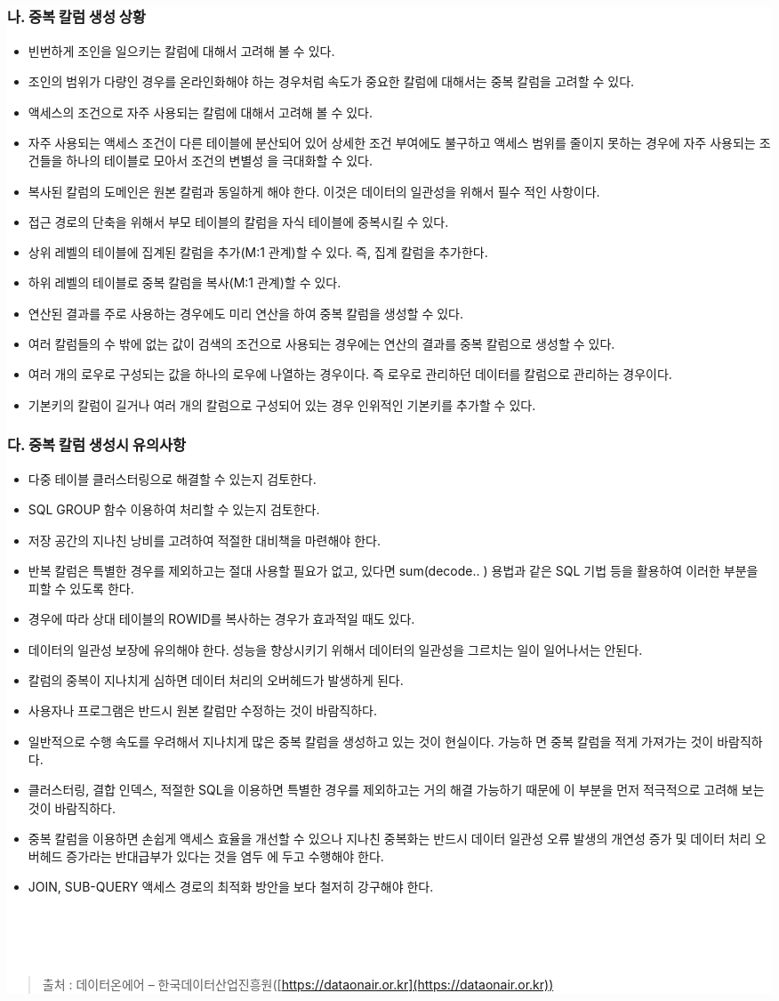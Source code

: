 ### 나. 중복 칼럼 생성 상황

  * 빈번하게 조인을 일으키는 칼럼에 대해서 고려해 볼 수 있다.

  * 조인의 범위가 다량인 경우를 온라인화해야 하는 경우처럼 속도가 중요한 칼럼에 대해서는 중복 칼럼을 고려할 수 있다.

  * 액세스의 조건으로 자주 사용되는 칼럼에 대해서 고려해 볼 수 있다.

  * 자주 사용되는 액세스 조건이 다른 테이블에 분산되어 있어 상세한 조건 부여에도 불구하고 액세스 범위를 줄이지 못하는 경우에 자주 사용되는 조건들을 하나의 테이블로 모아서 조건의 변별성 을 극대화할 수 있다.

  * 복사된 칼럼의 도메인은 원본 칼럼과 동일하게 해야 한다. 이것은 데이터의 일관성을 위해서 필수 적인 사항이다.

  * 접근 경로의 단축을 위해서 부모 테이블의 칼럼을 자식 테이블에 중복시킬 수 있다.

  * 상위 레벨의 테이블에 집계된 칼럼을 추가(M:1 관계)할 수 있다. 즉, 집계 칼럼을 추가한다.

  * 하위 레벨의 테이블로 중복 칼럼을 복사(M:1 관계)할 수 있다.

  * 연산된 결과를 주로 사용하는 경우에도 미리 연산을 하여 중복 칼럼을 생성할 수 있다.

  * 여러 칼럼들의 수 밖에 없는 값이 검색의 조건으로 사용되는 경우에는 연산의 결과를 중복 칼럼으로 생성할 수 있다.

  * 여러 개의 로우로 구성되는 값을 하나의 로우에 나열하는 경우이다. 즉 로우로 관리하던 데이터를 칼럼으로 관리하는 경우이다.

  * 기본키의 칼럼이 길거나 여러 개의 칼럼으로 구성되어 있는 경우 인위적인 기본키를 추가할 수 있다.

### 다. 중복 칼럼 생성시 유의사항

  * 다중 테이블 클러스터링으로 해결할 수 있는지 검토한다.

  * SQL GROUP 함수 이용하여 처리할 수 있는지 검토한다.

  * 저장 공간의 지나친 낭비를 고려하여 적절한 대비책을 마련해야 한다.

  * 반복 칼럼은 특별한 경우를 제외하고는 절대 사용할 필요가 없고, 있다면 sum(decode.. ) 용법과 같은 SQL 기법 등을 활용하여 이러한 부분을 피할 수 있도록 한다.

  * 경우에 따라 상대 테이블의 ROWID를 복사하는 경우가 효과적일 때도 있다.

  * 데이터의 일관성 보장에 유의해야 한다. 성능을 향상시키기 위해서 데이터의 일관성을 그르치는 일이 일어나서는 안된다.

  * 칼럼의 중복이 지나치게 심하면 데이터 처리의 오버헤드가 발생하게 된다.

  * 사용자나 프로그램은 반드시 원본 칼럼만 수정하는 것이 바람직하다.

  * 일반적으로 수행 속도를 우려해서 지나치게 많은 중복 칼럼을 생성하고 있는 것이 현실이다. 가능하 면 중복 칼럼을 적게 가져가는 것이 바람직하다.

  * 클러스터링, 결합 인덱스, 적절한 SQL을 이용하면 특별한 경우를 제외하고는 거의 해결 가능하기 때문에 이 부분을 먼저 적극적으로 고려해 보는 것이 바람직하다.

  * 중복 칼럼을 이용하면 손쉽게 액세스 효율을 개선할 수 있으나 지나친 중복화는 반드시 데이터 일관성 오류 발생의 개연성 증가 및 데이터 처리 오버헤드 증가라는 반대급부가 있다는 것을 염두 에 두고 수행해야 한다.

  * JOIN, SUB-QUERY 액세스 경로의 최적화 방안을 보다 철저히 강구해야 한다.

<br><br><br>
> 출처 : 데이터온에어 – 한국데이터산업진흥원([https://dataonair.or.kr](https://dataonair.or.kr))